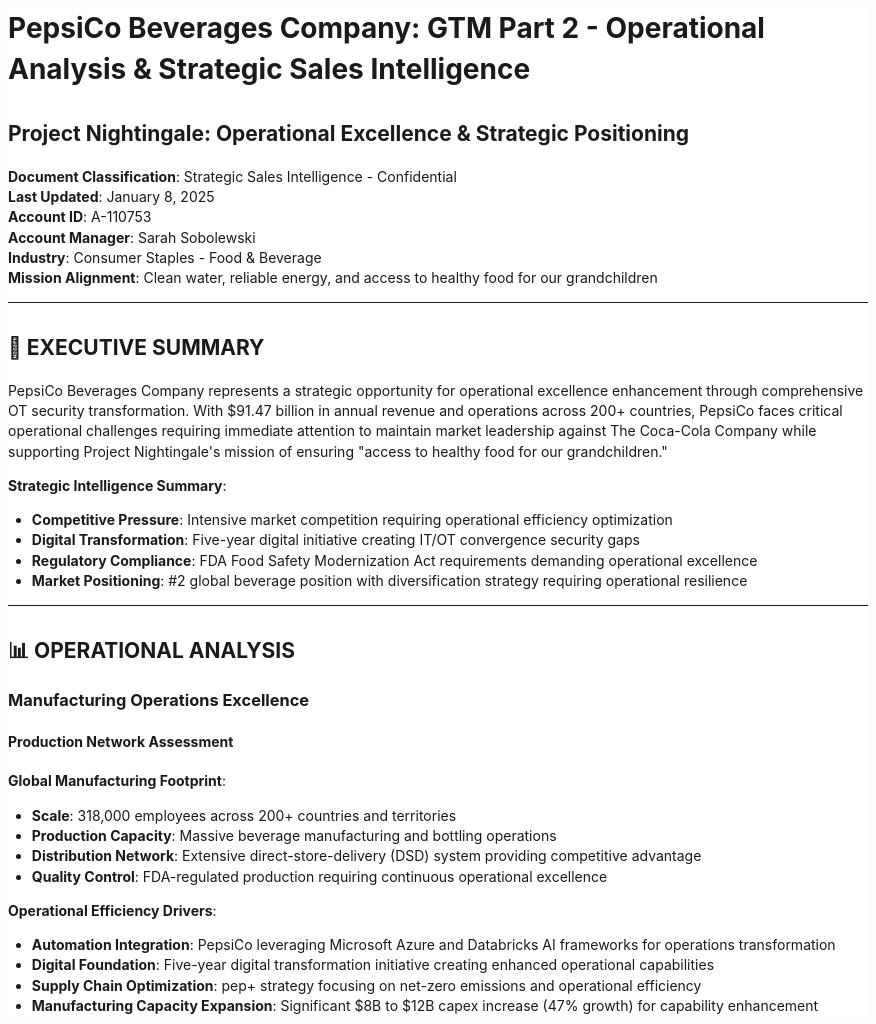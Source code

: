 # PepsiCo Beverages Company: GTM Part 2 - Operational Analysis & Strategic Sales Intelligence
## Project Nightingale: Operational Excellence & Strategic Positioning

**Document Classification**: Strategic Sales Intelligence - Confidential  
**Last Updated**: January 8, 2025  
**Account ID**: A-110753  
**Account Manager**: Sarah Sobolewski  
**Industry**: Consumer Staples - Food & Beverage  
**Mission Alignment**: Clean water, reliable energy, and access to healthy food for our grandchildren  

---

## 🎯 **EXECUTIVE SUMMARY**

PepsiCo Beverages Company represents a strategic opportunity for operational excellence enhancement through comprehensive OT security transformation. With $91.47 billion in annual revenue and operations across 200+ countries, PepsiCo faces critical operational challenges requiring immediate attention to maintain market leadership against The Coca-Cola Company while supporting Project Nightingale's mission of ensuring "access to healthy food for our grandchildren."

**Strategic Intelligence Summary**:
- **Competitive Pressure**: Intensive market competition requiring operational efficiency optimization
- **Digital Transformation**: Five-year digital initiative creating IT/OT convergence security gaps
- **Regulatory Compliance**: FDA Food Safety Modernization Act requirements demanding operational excellence
- **Market Positioning**: #2 global beverage position with diversification strategy requiring operational resilience

---

## 📊 **OPERATIONAL ANALYSIS**

### **Manufacturing Operations Excellence**

#### **Production Network Assessment**
**Global Manufacturing Footprint**:
- **Scale**: 318,000 employees across 200+ countries and territories
- **Production Capacity**: Massive beverage manufacturing and bottling operations
- **Distribution Network**: Extensive direct-store-delivery (DSD) system providing competitive advantage
- **Quality Control**: FDA-regulated production requiring continuous operational excellence

**Operational Efficiency Drivers**:
- **Automation Integration**: PepsiCo leveraging Microsoft Azure and Databricks AI frameworks for operations transformation
- **Digital Foundation**: Five-year digital transformation initiative creating enhanced operational capabilities
- **Supply Chain Optimization**: pep+ strategy focusing on net-zero emissions and operational efficiency
- **Manufacturing Capacity Expansion**: Significant $8B to $12B capex increase (47% growth) for capability enhancement
